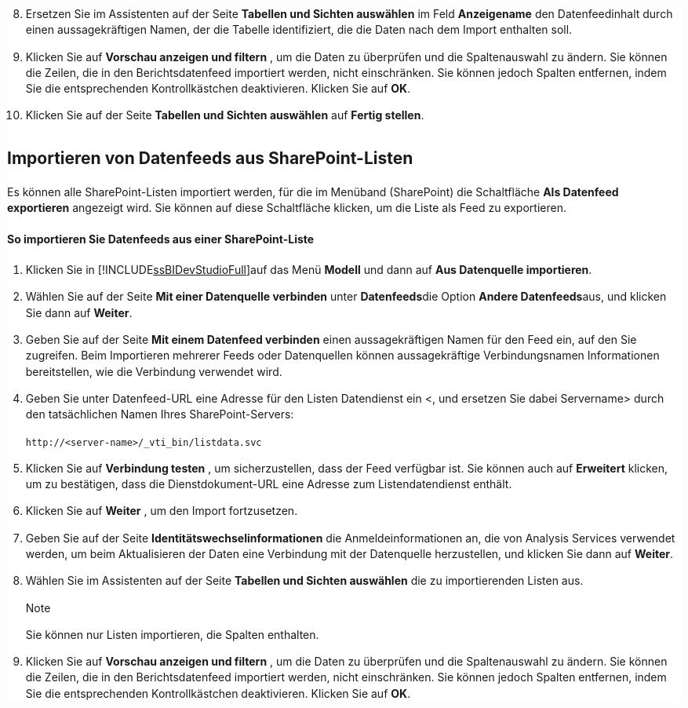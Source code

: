 8.  Ersetzen Sie im Assistenten auf der Seite **Tabellen und Sichten auswählen** im Feld **Anzeigename** den Datenfeedinhalt durch einen aussagekräftigen Namen, der die Tabelle identifiziert, die die Daten nach dem Import enthalten soll.  
  
9. Klicken Sie auf **Vorschau anzeigen und filtern** , um die Daten zu überprüfen und die Spaltenauswahl zu ändern. Sie können die Zeilen, die in den Berichtsdatenfeed importiert werden, nicht einschränken. Sie können jedoch Spalten entfernen, indem Sie die entsprechenden Kontrollkästchen deaktivieren. Klicken Sie auf **OK**.  
  
10. Klicken Sie auf der Seite **Tabellen und Sichten auswählen** auf **Fertig stellen**.  
  
##  <a name="import-data-feeds-from-sharepoint-lists"></a><a name="importlist"></a>Importieren von Datenfeeds aus SharePoint-Listen  
 Es können alle SharePoint-Listen importiert werden, für die im Menüband (SharePoint) die Schaltfläche **Als Datenfeed exportieren** angezeigt wird. Sie können auf diese Schaltfläche klicken, um die Liste als Feed zu exportieren.  
  
#### <a name="to-import-data-feeds-from-a-sharepoint-list"></a>So importieren Sie Datenfeeds aus einer SharePoint-Liste  
  
1.  Klicken Sie in [!INCLUDE[ssBIDevStudioFull](../includes/ssbidevstudiofull-md.md)]auf das Menü **Modell** und dann auf **Aus Datenquelle importieren**.  
  
2.  Wählen Sie auf der Seite **Mit einer Datenquelle verbinden** unter **Datenfeeds**die Option **Andere Datenfeeds**aus, und klicken Sie dann auf **Weiter**.  
  
3.  Geben Sie auf der Seite **Mit einem Datenfeed verbinden** einen aussagekräftigen Namen für den Feed ein, auf den Sie zugreifen. Beim Importieren mehrerer Feeds oder Datenquellen können aussagekräftige Verbindungsnamen Informationen bereitstellen, wie die Verbindung verwendet wird.  
  
4.  Geben Sie unter Datenfeed-URL eine Adresse für den Listen Datendienst ein \<, und ersetzen Sie dabei Servername> durch den tatsächlichen Namen Ihres SharePoint-Servers:  
  
    ```  
    http://<server-name>/_vti_bin/listdata.svc  
    ```  
  
5.  Klicken Sie auf **Verbindung testen** , um sicherzustellen, dass der Feed verfügbar ist. Sie können auch auf **Erweitert** klicken, um zu bestätigen, dass die Dienstdokument-URL eine Adresse zum Listendatendienst enthält.  
  
6.  Klicken Sie auf **Weiter** , um den Import fortzusetzen.  
  
7.  Geben Sie auf der Seite **Identitätswechselinformationen** die Anmeldeinformationen an, die von Analysis Services verwendet werden, um beim Aktualisieren der Daten eine Verbindung mit der Datenquelle herzustellen, und klicken Sie dann auf **Weiter**.  
  
8.  Wählen Sie im Assistenten auf der Seite **Tabellen und Sichten auswählen** die zu importierenden Listen aus.  
  
    > [!NOTE]  
    >  Sie können nur Listen importieren, die Spalten enthalten.  
  
9. Klicken Sie auf **Vorschau anzeigen und filtern** , um die Daten zu überprüfen und die Spaltenauswahl zu ändern. Sie können die Zeilen, die in den Berichtsdatenfeed importiert werden, nicht einschränken. Sie können jedoch Spalten entfernen, indem Sie die entsprechenden Kontrollkästchen deaktivieren. Klicken Sie auf **OK**.  
  